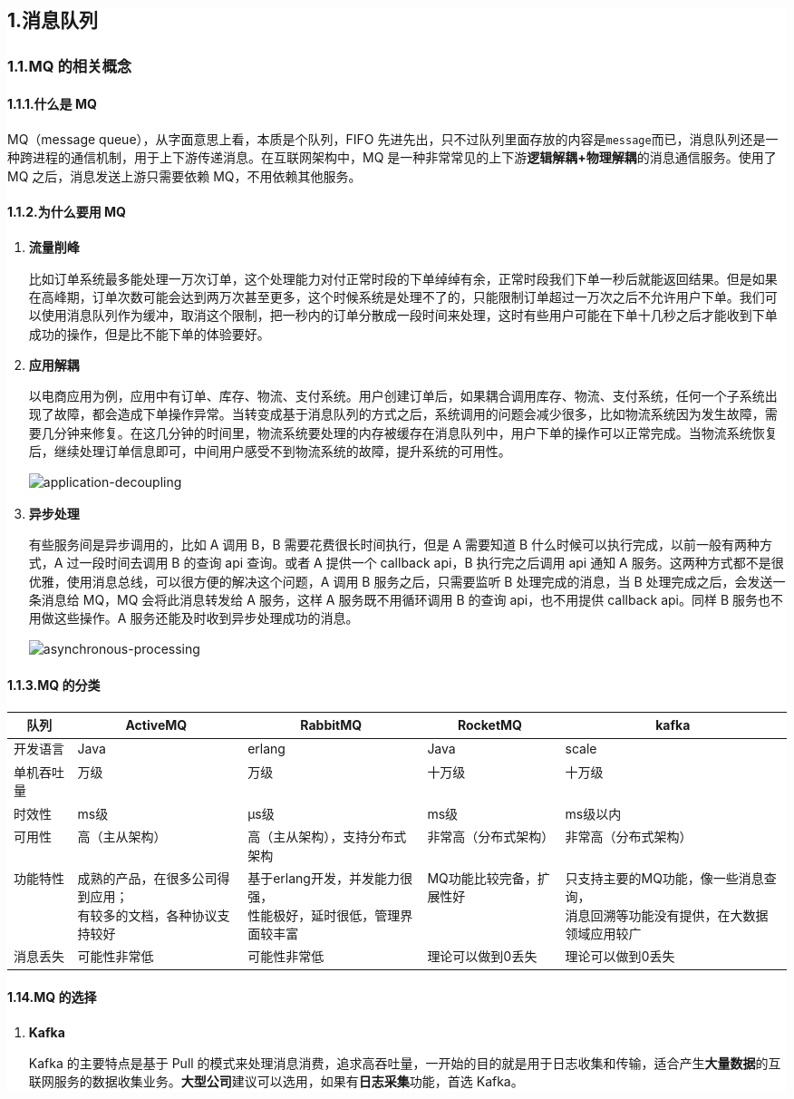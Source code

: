 ## 1.消息队列

### 1.1.MQ 的相关概念

#### 1.1.1.什么是 MQ

MQ（message queue），从字面意思上看，本质是个队列，FIFO 先进先出，只不过队列里面存放的内容是`message`而已，消息队列还是一种跨进程的通信机制，用于上下游传递消息。在互联网架构中，MQ 是一种非常常见的上下游**逻辑解耦+物理解耦**的消息通信服务。使用了 MQ 之后，消息发送上游只需要依赖 MQ，不用依赖其他服务。

#### 1.1.2.为什么要用 MQ

1. **流量削峰**

   比如订单系统最多能处理一万次订单，这个处理能力对付正常时段的下单绰绰有余，正常时段我们下单一秒后就能返回结果。但是如果在高峰期，订单次数可能会达到两万次甚至更多，这个时候系统是处理不了的，只能限制订单超过一万次之后不允许用户下单。我们可以使用消息队列作为缓冲，取消这个限制，把一秒内的订单分散成一段时间来处理，这时有些用户可能在下单十几秒之后才能收到下单成功的操作，但是比不能下单的体验要好。

2. **应用解耦**

   以电商应用为例，应用中有订单、库存、物流、支付系统。用户创建订单后，如果耦合调用库存、物流、支付系统，任何一个子系统出现了故障，都会造成下单操作异常。当转变成基于消息队列的方式之后，系统调用的问题会减少很多，比如物流系统因为发生故障，需要几分钟来修复。在这几分钟的时间里，物流系统要处理的内存被缓存在消息队列中，用户下单的操作可以正常完成。当物流系统恢复后，继续处理订单信息即可，中间用户感受不到物流系统的故障，提升系统的可用性。

   ![application-decoupling](https://image.elonlo.top/img/2023/11/18/65589a1f6e087.jpg)

3. **异步处理**

   有些服务间是异步调用的，比如 A 调用 B，B 需要花费很长时间执行，但是 A 需要知道 B 什么时候可以执行完成，以前一般有两种方式，A 过一段时间去调用 B 的查询 api 查询。或者 A 提供一个 callback api，B 执行完之后调用 api 通知 A 服务。这两种方式都不是很优雅，使用消息总线，可以很方便的解决这个问题，A 调用 B 服务之后，只需要监听 B 处理完成的消息，当 B 处理完成之后，会发送一条消息给 MQ，MQ 会将此消息转发给 A 服务，这样 A 服务既不用循环调用 B 的查询 api，也不用提供 callback api。同样 B 服务也不用做这些操作。A 服务还能及时收到异步处理成功的消息。

   ![asynchronous-processing](https://image.elonlo.top/img/2023/11/18/6558af454b4f7.jpg)

#### 1.1.3.MQ 的分类

| 队列       | ActiveMQ                                                     | RabbitMQ                                                     | RocketMQ                 | kafka                                                        |
| ---------- | ------------------------------------------------------------ | ------------------------------------------------------------ | ------------------------ | ------------------------------------------------------------ |
| 开发语言   | Java                                                         | erlang                                                       | Java                     | scale                                                        |
| 单机吞吐量 | 万级                                                         | 万级                                                         | 十万级                   | 十万级                                                       |
| 时效性     | ms级                                                         | μs级                                                         | ms级                     | ms级以内                                                     |
| 可用性     | 高（主从架构）                                               | 高（主从架构），支持分布式架构                               | 非常高（分布式架构）     | 非常高（分布式架构）                                         |
| 功能特性   | 成熟的产品，在很多公司得到应用；<br/>有较多的文档，各种协议支持较好 | 基于erlang开发，并发能力很强，<br/>性能极好，延时很低，管理界面较丰富 | MQ功能比较完备，扩展性好 | 只支持主要的MQ功能，像一些消息查询，<br/>消息回溯等功能没有提供，在大数据领域应用较广 |
| 消息丢失   | 可能性非常低                                                 | 可能性非常低                                                 | 理论可以做到0丢失        | 理论可以做到0丢失                                            |

#### 1.14.MQ 的选择

1. **Kafka**

   Kafka 的主要特点是基于 Pull 的模式来处理消息消费，追求高吞吐量，一开始的目的就是用于日志收集和传输，适合产生**大量数据**的互联网服务的数据收集业务。**大型公司**建议可以选用，如果有**日志采集**功能，首选 Kafka。
